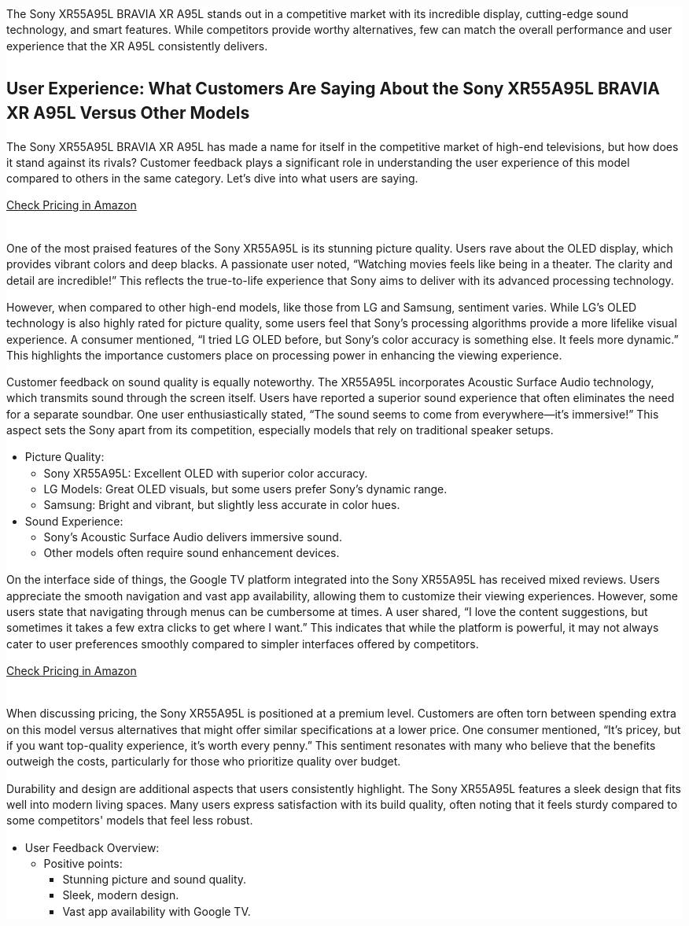<p>The Sony XR55A95L BRAVIA XR A95L stands out in a competitive market with its incredible display, cutting-edge sound technology, and smart features. While competitors provide worthy alternatives, few can match the overall performance and user experience that the XR A95L consistently delivers.</p><h2>User Experience: What Customers Are Saying About the Sony XR55A95L BRAVIA XR A95L Versus Other Models</h2><p>The Sony XR55A95L BRAVIA XR A95L has made a name for itself in the competitive market of high-end televisions, but how does it stand against its rivals? Customer feedback plays a significant role in understanding the user experience of this model compared to others in the same category. Let’s dive into what users are saying.</p>
<a href="https://amzn.to/43zog3q">Check Pricing in Amazon</a><br><br><p>One of the most praised features of the Sony XR55A95L is its stunning picture quality. Users rave about the OLED display, which provides vibrant colors and deep blacks. A passionate user noted, “Watching movies feels like being in a theater. The clarity and detail are incredible!” This reflects the true-to-life experience that Sony aims to deliver with its advanced processing technology.</p>
<p>However, when compared to other high-end models, like those from LG and Samsung, sentiment varies. While LG’s OLED technology is also highly rated for picture quality, some users feel that Sony’s processing algorithms provide a more lifelike visual experience. A consumer mentioned, “I tried LG OLED before, but Sony’s color accuracy is something else. It feels more dynamic.” This highlights the importance customers place on processing power in enhancing the viewing experience.</p>
<p>Customer feedback on sound quality is equally noteworthy. The XR55A95L incorporates Acoustic Surface Audio technology, which transmits sound through the screen itself. Users have reported a superior sound experience that often eliminates the need for a separate soundbar. One user enthusiastically stated, “The sound seems to come from everywhere—it’s immersive!” This aspect sets the Sony apart from its competition, especially models that rely on traditional speaker setups.</p>
<ul>
    <li>Picture Quality:
        <ul>
            <li>Sony XR55A95L: Excellent OLED with superior color accuracy.</li>
            <li>LG Models: Great OLED visuals, but some users prefer Sony’s dynamic range.</li>
            <li>Samsung: Bright and vibrant, but slightly less accurate in color hues.</li>
        </ul>
    </li>
    <li>Sound Experience:
        <ul>
            <li>Sony’s Acoustic Surface Audio delivers immersive sound.</li>
            <li>Other models often require sound enhancement devices.</li>
        </ul>
    </li>
</ul>
<p>On the interface side of things, the Google TV platform integrated into the Sony XR55A95L has received mixed reviews. Users appreciate the smooth navigation and vast app availability, allowing them to customize their viewing experiences. However, some users state that navigating through menus can be cumbersome at times. A user shared, “I love the content suggestions, but sometimes it takes a few extra clicks to get where I want.” This indicates that while the platform is powerful, it may not always cater to user preferences smoothly compared to simpler interfaces offered by competitors.</p>
<a href="https://amzn.to/43zog3q">Check Pricing in Amazon</a><br><br><p>When discussing pricing, the Sony XR55A95L is positioned at a premium level. Customers are often torn between spending extra on this model versus alternatives that might offer similar specifications at a lower price. One consumer mentioned, “It’s pricey, but if you want top-quality experience, it’s worth every penny.” This sentiment resonates with many who believe that the benefits outweigh the costs, particularly for those who prioritize quality over budget.</p>
<p>Durability and design are additional aspects that users consistently highlight. The Sony XR55A95L features a sleek design that fits well into modern living spaces. Many users express satisfaction with its build quality, often noting that it feels sturdy compared to some competitors' models that feel less robust.</p>
<ul>
    <li>User Feedback Overview:
        <ul>
            <li>Positive points: 
                <ul>
                    <li>Stunning picture and sound quality.</li>
                    <li>Sleek, modern design.</li>
                    <li>Vast app availability with Google TV.</li>
                </ul>